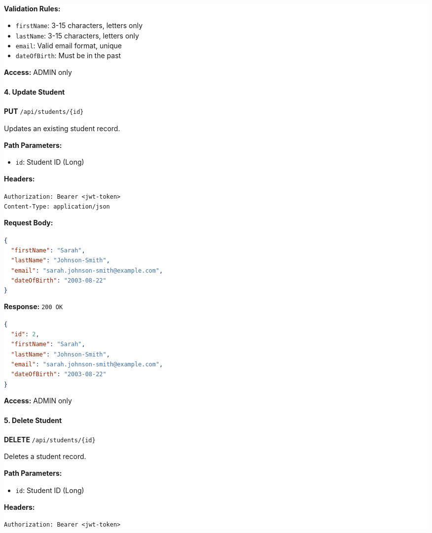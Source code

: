 **Validation Rules:**
- `firstName`: 3-15 characters, letters only
- `lastName`: 3-15 characters, letters only
- `email`: Valid email format, unique
- `dateOfBirth`: Must be in the past

**Access:** ADMIN only

#### 4. Update Student
**PUT** `/api/students/{id}`

Updates an existing student record.

**Path Parameters:**
- `id`: Student ID (Long)

**Headers:**
```
Authorization: Bearer <jwt-token>
Content-Type: application/json
```

**Request Body:**
```json
{
  "firstName": "Sarah",
  "lastName": "Johnson-Smith",
  "email": "sarah.johnson-smith@example.com",
  "dateOfBirth": "2003-08-22"
}
```

**Response:** `200 OK`
```json
{
  "id": 2,
  "firstName": "Sarah",
  "lastName": "Johnson-Smith",
  "email": "sarah.johnson-smith@example.com",
  "dateOfBirth": "2003-08-22"
}
```

**Access:** ADMIN only

#### 5. Delete Student
**DELETE** `/api/students/{id}`

Deletes a student record.

**Path Parameters:**
- `id`: Student ID (Long)

**Headers:**
```
Authorization: Bearer <jwt-token>
```
